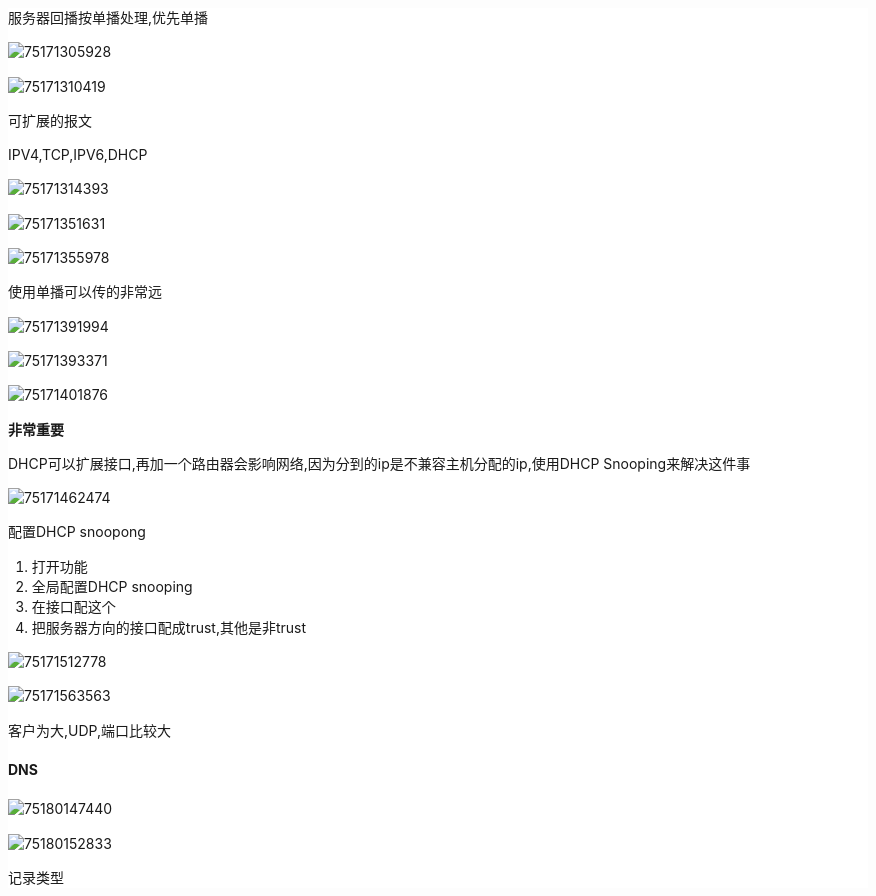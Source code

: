 服务器回播按单播处理,优先单播

![75171305928](C:\Users\zxh\Desktop\前端\软考\第七章.assets\1751713059285.png)

![75171310419](C:\Users\zxh\Desktop\前端\软考\第七章.assets\1751713104193.png)

可扩展的报文

IPV4,TCP,IPV6,DHCP

![75171314393](C:\Users\zxh\Desktop\前端\软考\第七章.assets\1751713143933.png)

![75171351631](C:\Users\zxh\Desktop\前端\软考\第七章.assets\1751713516317.png)

![75171355978](C:\Users\zxh\Desktop\前端\软考\第七章.assets\1751713559783.png)

 使用单播可以传的非常远

![75171391994](C:\Users\zxh\Desktop\前端\软考\第七章.assets\1751713919949.png)

![75171393371](C:\Users\zxh\Desktop\前端\软考\第七章.assets\1751713933719.png)

![75171401876](C:\Users\zxh\Desktop\前端\软考\第七章.assets\1751714018762.png)

**非常重要**

DHCP可以扩展接口,再加一个路由器会影响网络,因为分到的ip是不兼容主机分配的ip,使用DHCP Snooping来解决这件事

![75171462474](C:\Users\zxh\Desktop\前端\软考\第七章.assets\1751714624744.png)

配置DHCP snoopong

1. 打开功能
2. 全局配置DHCP snooping
3. 在接口配这个
4. 把服务器方向的接口配成trust,其他是非trust

![75171512778](C:\Users\zxh\Desktop\前端\软考\第七章.assets\1751715127789.png)

![75171563563](C:\Users\zxh\Desktop\前端\软考\第七章.assets\1751715635631.png)

客户为大,UDP,端口比较大





####  DNS

![75180147440](C:\Users\zxh\Desktop\前端\软考\第七章.assets\1751801474404.png)

![75180152833](C:\Users\zxh\Desktop\前端\软考\第七章.assets\1751801528333.png)

记录类型
